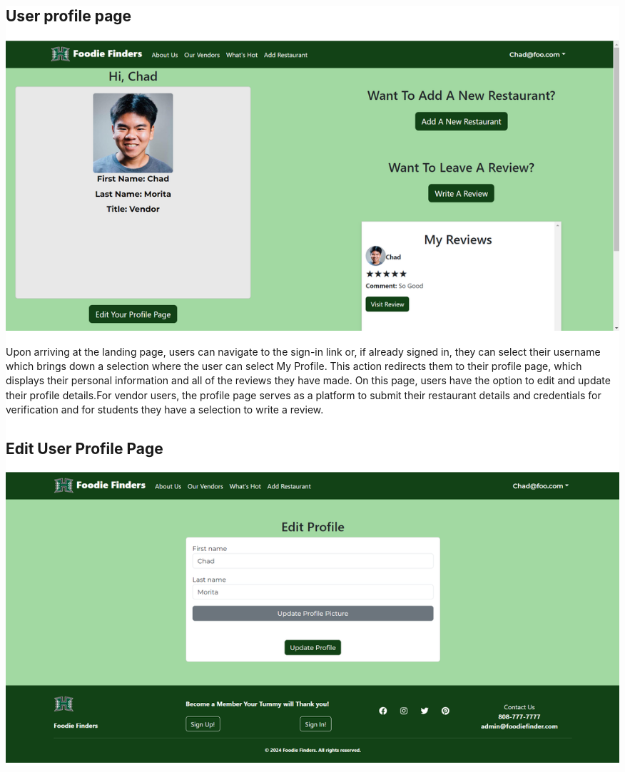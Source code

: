 
## User profile page
<img src="docs/userpagem3.png">

Upon arriving at the landing page, users can navigate to the sign-in link or, if already signed in, they can select their username which brings down a selection where the user can select My Profile. This action redirects them to their profile page, which displays their personal information and all of the reviews they have made. On this page, users have the option to edit and update their profile details.For vendor users, the profile page serves as a platform to submit their restaurant details and credentials for verification and for students they have a selection to write a review.

## Edit User Profile Page
<img src="docs/edit-pagem3.png">
